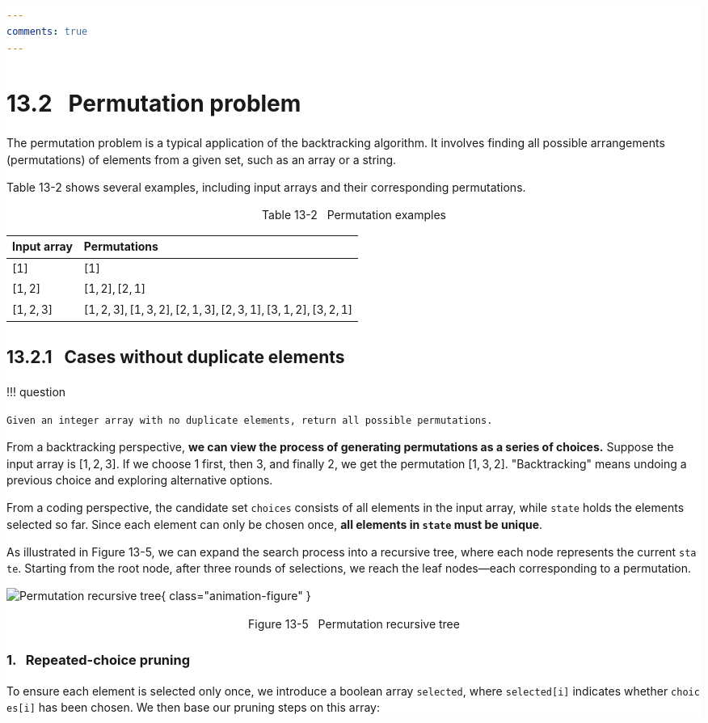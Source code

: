 ```yaml
---
comments: true
---
```


# 13.2 &nbsp; Permutation problem

The permutation problem is a typical application of the backtracking algorithm. It involves finding all possible arrangements (permutations) of elements from a given set, such as an array or a string.

Table 13-2 shows several examples, including input arrays and their corresponding permutations.

<p align="center"> Table 13-2 &nbsp; Permutation examples </p>

<div class="center-table" markdown>

| Input array | Permutations                                                       |
| :---------- | :----------------------------------------------------------------- |
| $[1]$       | $[1]$                                                              |
| $[1, 2]$    | $[1, 2], [2, 1]$                                                   |
| $[1, 2, 3]$ | $[1, 2, 3], [1, 3, 2], [2, 1, 3], [2, 3, 1], [3, 1, 2], [3, 2, 1]$ |

</div>

## 13.2.1 &nbsp; Cases without duplicate elements

!!! question

    Given an integer array with no duplicate elements, return all possible permutations.

From a backtracking perspective, **we can view the process of generating permutations as a series of choices.** Suppose the input array is $[1, 2, 3]$. If we choose $1$ first, then $3$, and finally $2$, we get the permutation $[1, 3, 2]$. "Backtracking" means undoing a previous choice and exploring alternative options.

From a coding perspective, the candidate set `choices` consists of all elements in the input array, while `state` holds the elements selected so far. Since each element can only be chosen once, **all elements in `state` must be unique**.

As illustrated in Figure 13-5, we can expand the search process into a recursive tree, where each node represents the current `state`. Starting from the root node, after three rounds of selections, we reach the leaf nodes—each corresponding to a permutation.

![Permutation recursive tree](permutations_problem.assets/permutations_i.png){ class="animation-figure" }

<p align="center"> Figure 13-5 &nbsp; Permutation recursive tree </p>

### 1. &nbsp; Repeated-choice pruning

To ensure each element is selected only once, we introduce a boolean array `selected`, where `selected[i]` indicates whether `choices[i]` has been chosen. We then base our pruning steps on this array:
